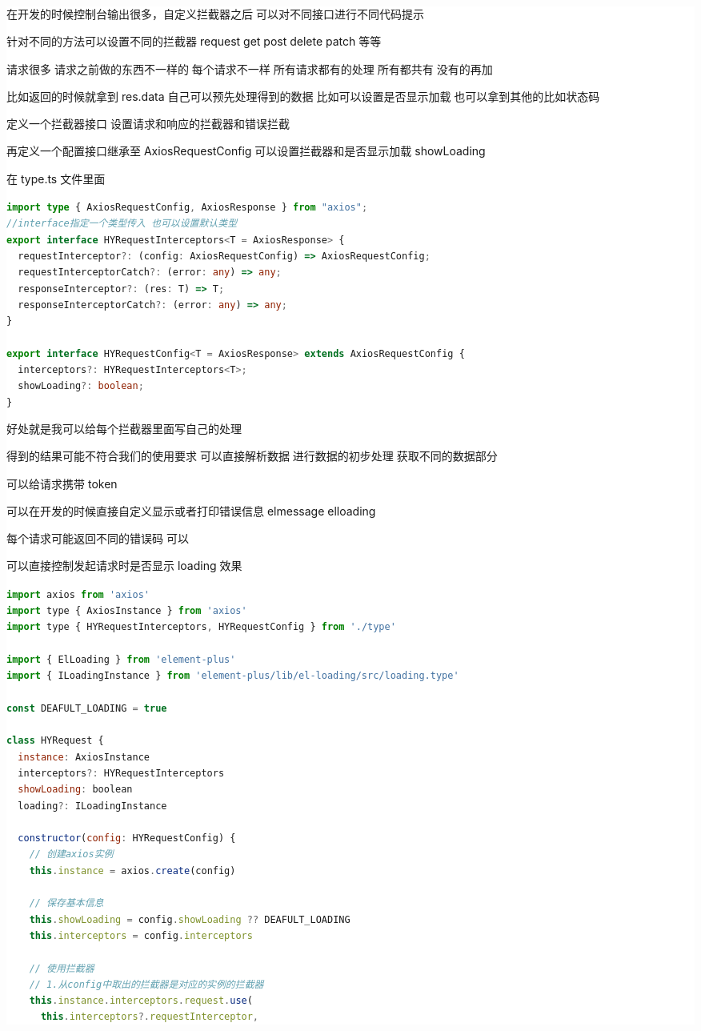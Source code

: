 在开发的时候控制台输出很多，自定义拦截器之后 可以对不同接口进行不同代码提示

针对不同的方法可以设置不同的拦截器 request get post delete patch 等等

请求很多 请求之前做的东西不一样的 每个请求不一样 所有请求都有的处理 所有都共有 没有的再加

比如返回的时候就拿到 res.data 自己可以预先处理得到的数据 比如可以设置是否显示加载 也可以拿到其他的比如状态码

定义一个拦截器接口 设置请求和响应的拦截器和错误拦截

再定义一个配置接口继承至 AxiosRequestConfig 可以设置拦截器和是否显示加载 showLoading

在 type.ts 文件里面

```typescript
import type { AxiosRequestConfig, AxiosResponse } from "axios";
//interface指定一个类型传入 也可以设置默认类型
export interface HYRequestInterceptors<T = AxiosResponse> {
  requestInterceptor?: (config: AxiosRequestConfig) => AxiosRequestConfig;
  requestInterceptorCatch?: (error: any) => any;
  responseInterceptor?: (res: T) => T;
  responseInterceptorCatch?: (error: any) => any;
}

export interface HYRequestConfig<T = AxiosResponse> extends AxiosRequestConfig {
  interceptors?: HYRequestInterceptors<T>;
  showLoading?: boolean;
}
```

好处就是我可以给每个拦截器里面写自己的处理

得到的结果可能不符合我们的使用要求 可以直接解析数据 进行数据的初步处理 获取不同的数据部分

可以给请求携带 token

可以在开发的时候直接自定义显示或者打印错误信息 elmessage elloading

每个请求可能返回不同的错误码 可以

可以直接控制发起请求时是否显示 loading 效果

```js
import axios from 'axios'
import type { AxiosInstance } from 'axios'
import type { HYRequestInterceptors, HYRequestConfig } from './type'

import { ElLoading } from 'element-plus'
import { ILoadingInstance } from 'element-plus/lib/el-loading/src/loading.type'

const DEAFULT_LOADING = true

class HYRequest {
  instance: AxiosInstance
  interceptors?: HYRequestInterceptors
  showLoading: boolean
  loading?: ILoadingInstance

  constructor(config: HYRequestConfig) {
    // 创建axios实例
    this.instance = axios.create(config)

    // 保存基本信息
    this.showLoading = config.showLoading ?? DEAFULT_LOADING
    this.interceptors = config.interceptors

    // 使用拦截器
    // 1.从config中取出的拦截器是对应的实例的拦截器
    this.instance.interceptors.request.use(
      this.interceptors?.requestInterceptor,
```